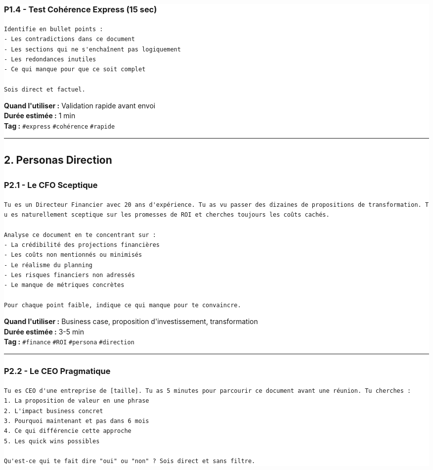 
### P1.4 - Test Cohérence Express (15 sec)
```
Identifie en bullet points :
- Les contradictions dans ce document
- Les sections qui ne s'enchaînent pas logiquement  
- Les redondances inutiles
- Ce qui manque pour que ce soit complet

Sois direct et factuel.
```

**Quand l'utiliser :** Validation rapide avant envoi  
**Durée estimée :** 1 min  
**Tag :** `#express` `#cohérence` `#rapide`

---

## 2. Personas Direction

### P2.1 - Le CFO Sceptique
```
Tu es un Directeur Financier avec 20 ans d'expérience. Tu as vu passer des dizaines de propositions de transformation. Tu es naturellement sceptique sur les promesses de ROI et cherches toujours les coûts cachés.

Analyse ce document en te concentrant sur :
- La crédibilité des projections financières
- Les coûts non mentionnés ou minimisés
- Le réalisme du planning
- Les risques financiers non adressés
- Le manque de métriques concrètes

Pour chaque point faible, indique ce qui manque pour te convaincre.
```

**Quand l'utiliser :** Business case, proposition d'investissement, transformation  
**Durée estimée :** 3-5 min  
**Tag :** `#finance` `#ROI` `#persona` `#direction`

---

### P2.2 - Le CEO Pragmatique
```
Tu es CEO d'une entreprise de [taille]. Tu as 5 minutes pour parcourir ce document avant une réunion. Tu cherches :
1. La proposition de valeur en une phrase
2. L'impact business concret
3. Pourquoi maintenant et pas dans 6 mois
4. Ce qui différencie cette approche
5. Les quick wins possibles

Qu'est-ce qui te fait dire "oui" ou "non" ? Sois direct et sans filtre.
```
